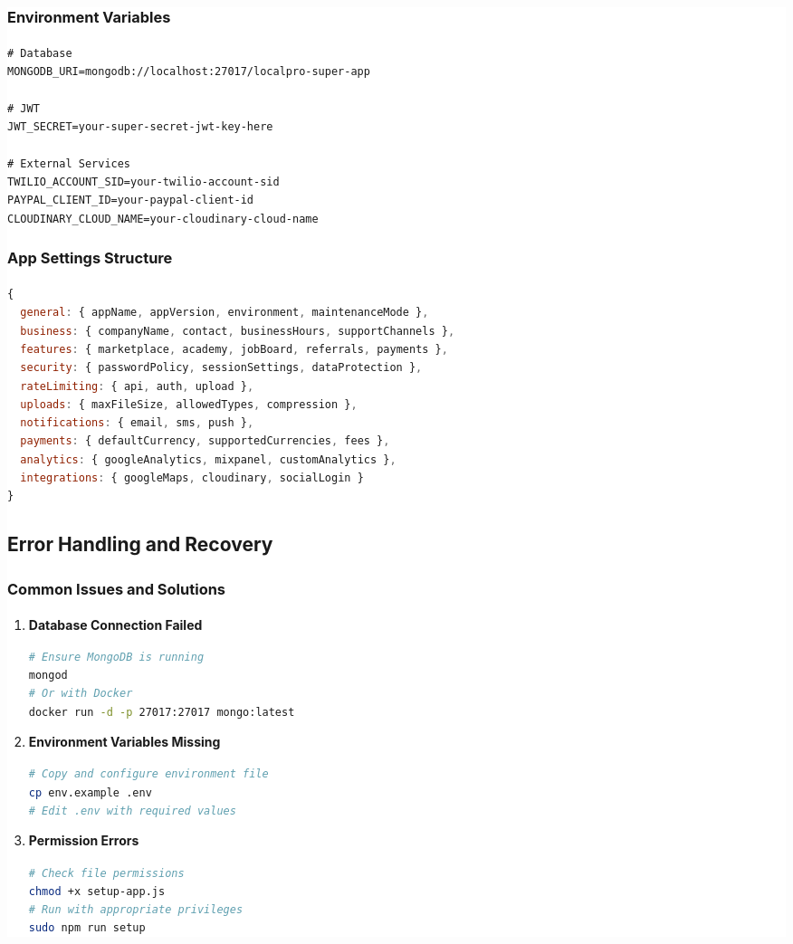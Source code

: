 ### Environment Variables
```env
# Database
MONGODB_URI=mongodb://localhost:27017/localpro-super-app

# JWT
JWT_SECRET=your-super-secret-jwt-key-here

# External Services
TWILIO_ACCOUNT_SID=your-twilio-account-sid
PAYPAL_CLIENT_ID=your-paypal-client-id
CLOUDINARY_CLOUD_NAME=your-cloudinary-cloud-name
```

### App Settings Structure
```javascript
{
  general: { appName, appVersion, environment, maintenanceMode },
  business: { companyName, contact, businessHours, supportChannels },
  features: { marketplace, academy, jobBoard, referrals, payments },
  security: { passwordPolicy, sessionSettings, dataProtection },
  rateLimiting: { api, auth, upload },
  uploads: { maxFileSize, allowedTypes, compression },
  notifications: { email, sms, push },
  payments: { defaultCurrency, supportedCurrencies, fees },
  analytics: { googleAnalytics, mixpanel, customAnalytics },
  integrations: { googleMaps, cloudinary, socialLogin }
}
```

## Error Handling and Recovery

### Common Issues and Solutions

1. **Database Connection Failed**
   ```bash
   # Ensure MongoDB is running
   mongod
   # Or with Docker
   docker run -d -p 27017:27017 mongo:latest
   ```

2. **Environment Variables Missing**
   ```bash
   # Copy and configure environment file
   cp env.example .env
   # Edit .env with required values
   ```

3. **Permission Errors**
   ```bash
   # Check file permissions
   chmod +x setup-app.js
   # Run with appropriate privileges
   sudo npm run setup
   ```
